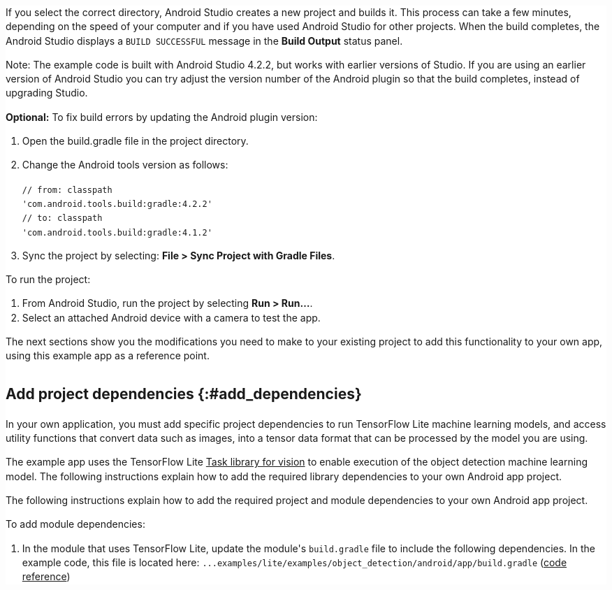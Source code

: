 If you select the correct directory, Android Studio creates a new project and
builds it. This process can take a few minutes, depending on the speed of your
computer and if you have used Android Studio for other projects. When the build
completes, the Android Studio displays a `BUILD SUCCESSFUL` message in the
**Build Output** status panel.

Note: The example code is built with Android Studio 4.2.2, but works with
earlier versions of Studio. If you are using an earlier version of Android
Studio you can try adjust the version number of the Android plugin so that the
build completes, instead of upgrading Studio.

**Optional:** To fix build errors by updating the Android plugin version:

1.  Open the build.gradle file in the project directory.
1.  Change the Android tools version as follows:

    ```
    // from: classpath
    'com.android.tools.build:gradle:4.2.2'
    // to: classpath
    'com.android.tools.build:gradle:4.1.2'
    ```

1.  Sync the project by selecting: **File > Sync Project with Gradle Files**.

To run the project:

1.  From Android Studio, run the project by selecting **Run > Run…**.
1.  Select an attached Android device with a camera to test the app.

The next sections show you the modifications you need to make to your existing
project to add this functionality to your own app, using this example app as a
reference point.

## Add project dependencies {:#add_dependencies}

In your own application, you must add specific project dependencies to run
TensorFlow Lite machine learning models, and access utility functions that
convert data such as images, into a tensor data format that can be processed by
the model you are using.

The example app uses the TensorFlow Lite
[Task library for vision](../../inference_with_metadata/task_library/overview#supported_tasks)
to enable execution of the object detection machine learning model. The
following instructions explain how to add the required library dependencies to
your own Android app project.

The following instructions explain how to add the required project and module
dependencies to your own Android app project.

To add module dependencies:

1.  In the module that uses TensorFlow Lite, update the module's `build.gradle`
    file to include the following dependencies. In the example code, this file
    is located here:
    `...examples/lite/examples/object_detection/android/app/build.gradle`
    ([code reference](https://github.com/tensorflow/examples/blob/master/lite/examples/object_detection/android/app/build.gradle))
